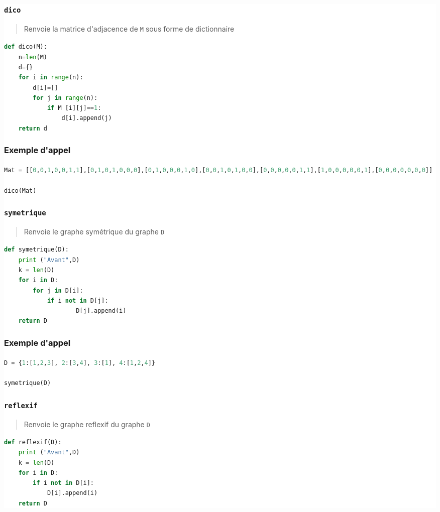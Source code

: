 ### `dico`
> Renvoie la matrice d'adjacence de `M` sous forme de dictionnaire

```py
def dico(M): 
    n=len(M) 
    d={} 
    for i in range(n): 
        d[i]=[] 
        for j in range(n): 
            if M [i][j]==1: 
                d[i].append(j) 
    return d
```

### Exemple d'appel
```py
Mat = [[0,0,1,0,0,1,1],[0,1,0,1,0,0,0],[0,1,0,0,0,1,0],[0,0,1,0,1,0,0],[0,0,0,0,0,1,1],[1,0,0,0,0,0,1],[0,0,0,0,0,0,0]]

dico(Mat)
```

### `symetrique`
> Renvoie le graphe symétrique du graphe `D`

```py
def symetrique(D):
    print ("Avant",D)
    k = len(D)
    for i in D:
        for j in D[i]:
            if i not in D[j]:
                    D[j].append(i)
    return D
```

### Exemple d'appel
```py
D = {1:[1,2,3], 2:[3,4], 3:[1], 4:[1,2,4]}

symetrique(D)
```

### `reflexif`
> Renvoie le graphe reflexif du graphe `D`

```py
def reflexif(D):
    print ("Avant",D)
    k = len(D)
    for i in D:
        if i not in D[i]:
            D[i].append(i)
    return D
```
